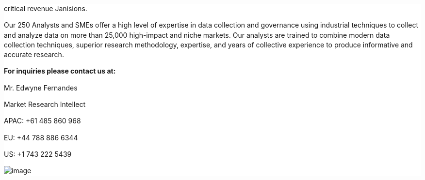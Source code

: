 critical revenue Janisions.</p><p><span class="">Our 250 Analysts and SMEs offer a high level of expertise in data collection and governance using industrial techniques to collect and analyze data on more than 25,000 high-impact and niche markets. Our analysts are trained to combine modern data collection techniques, superior research methodology, expertise, and years of collective experience to produce informative and accurate research.</span></p><p><strong>For inquiries please contact us at:</strong></p><p>Mr. Edwyne Fernandes</p><p>Market Research Intellect</p><p>APAC: +61 485 860 968</p><p>EU: +44 788 886 6344</p><p>US: +1 743 222 5439</p>
![image](https://github.com/user-attachments/assets/8624f5dd-ac9c-48a7-bb67-81867d9a2055)
